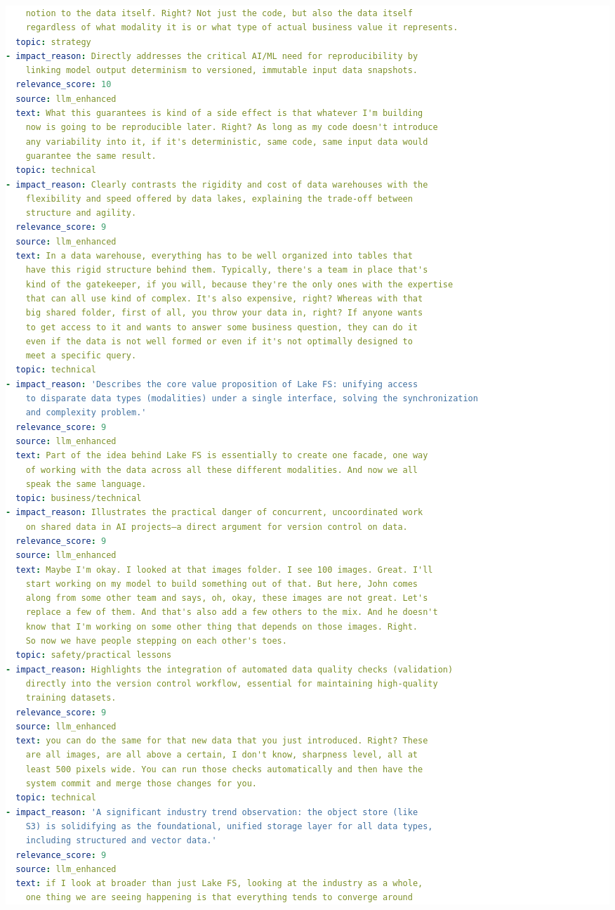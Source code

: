 ```yaml
    notion to the data itself. Right? Not just the code, but also the data itself
    regardless of what modality it is or what type of actual business value it represents.
  topic: strategy
- impact_reason: Directly addresses the critical AI/ML need for reproducibility by
    linking model output determinism to versioned, immutable input data snapshots.
  relevance_score: 10
  source: llm_enhanced
  text: What this guarantees is kind of a side effect is that whatever I'm building
    now is going to be reproducible later. Right? As long as my code doesn't introduce
    any variability into it, if it's deterministic, same code, same input data would
    guarantee the same result.
  topic: technical
- impact_reason: Clearly contrasts the rigidity and cost of data warehouses with the
    flexibility and speed offered by data lakes, explaining the trade-off between
    structure and agility.
  relevance_score: 9
  source: llm_enhanced
  text: In a data warehouse, everything has to be well organized into tables that
    have this rigid structure behind them. Typically, there's a team in place that's
    kind of the gatekeeper, if you will, because they're the only ones with the expertise
    that can all use kind of complex. It's also expensive, right? Whereas with that
    big shared folder, first of all, you throw your data in, right? If anyone wants
    to get access to it and wants to answer some business question, they can do it
    even if the data is not well formed or even if it's not optimally designed to
    meet a specific query.
  topic: technical
- impact_reason: 'Describes the core value proposition of Lake FS: unifying access
    to disparate data types (modalities) under a single interface, solving the synchronization
    and complexity problem.'
  relevance_score: 9
  source: llm_enhanced
  text: Part of the idea behind Lake FS is essentially to create one facade, one way
    of working with the data across all these different modalities. And now we all
    speak the same language.
  topic: business/technical
- impact_reason: Illustrates the practical danger of concurrent, uncoordinated work
    on shared data in AI projects—a direct argument for version control on data.
  relevance_score: 9
  source: llm_enhanced
  text: Maybe I'm okay. I looked at that images folder. I see 100 images. Great. I'll
    start working on my model to build something out of that. But here, John comes
    along from some other team and says, oh, okay, these images are not great. Let's
    replace a few of them. And that's also add a few others to the mix. And he doesn't
    know that I'm working on some other thing that depends on those images. Right.
    So now we have people stepping on each other's toes.
  topic: safety/practical lessons
- impact_reason: Highlights the integration of automated data quality checks (validation)
    directly into the version control workflow, essential for maintaining high-quality
    training datasets.
  relevance_score: 9
  source: llm_enhanced
  text: you can do the same for that new data that you just introduced. Right? These
    are all images, are all above a certain, I don't know, sharpness level, all at
    least 500 pixels wide. You can run those checks automatically and then have the
    system commit and merge those changes for you.
  topic: technical
- impact_reason: 'A significant industry trend observation: the object store (like
    S3) is solidifying as the foundational, unified storage layer for all data types,
    including structured and vector data.'
  relevance_score: 9
  source: llm_enhanced
  text: if I look at broader than just Lake FS, looking at the industry as a whole,
    one thing we are seeing happening is that everything tends to converge around
```